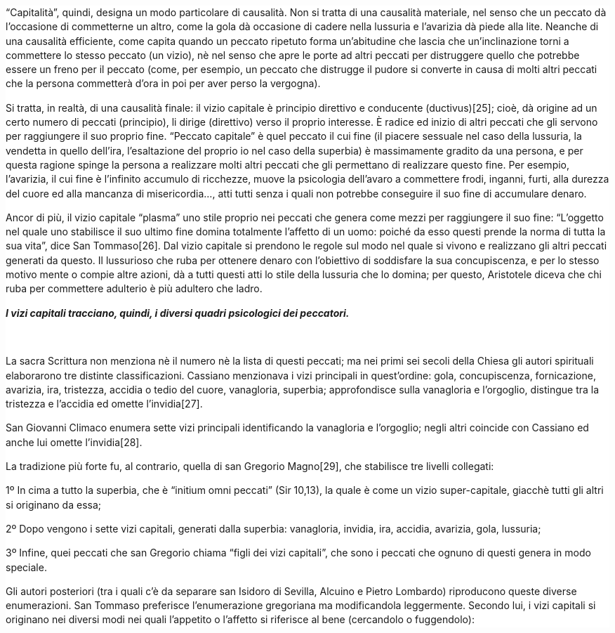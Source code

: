 “Capitalità”, quindi, designa un modo particolare di causalità. Non si tratta di una causalità materiale, nel senso che un peccato dà l’occasione di commetterne un altro, come la gola dà occasione di cadere nella lussuria e l’avarizia dà piede alla lite. Neanche di una causalità efficiente, come capita quando un peccato ripetuto forma un’abitudine che lascia che un’inclinazione torni a commettere lo stesso peccato (un vizio), nè nel senso che apre le porte ad altri peccati per distruggere quello che potrebbe essere un freno per il peccato (come, per esempio, un peccato che distrugge il pudore si converte in causa di molti altri peccati che la persona commetterà d’ora in poi per aver perso la vergogna).

Si tratta, in realtà, di una causalità finale: il vizio capitale è principio direttivo e conducente (ductivus)[25]; cioè, dà origine ad un certo numero di peccati (principio), li dirige (direttivo) verso il proprio interesse. È radice ed inizio di altri peccati che gli servono per raggiungere il suo proprio fine. “Peccato capitale” è quel peccato il cui fine (il piacere sessuale nel caso della lussuria, la vendetta in quello dell’ira, l’esaltazione del proprio io nel caso della superbia) è massimamente gradito da una persona, e per questa ragione spinge la persona a realizzare molti altri peccati che gli permettano di realizzare questo fine. Per esempio, l’avarizia, il cui fine è l’infinito accumulo di ricchezze, muove la psicologia dell’avaro a commettere frodi, inganni, furti, alla durezza del cuore ed alla mancanza di misericordia…, atti tutti senza i quali non potrebbe conseguire il suo fine di accumulare denaro.

Ancor di più, il vizio capitale “plasma” uno stile proprio nei peccati che genera come mezzi per raggiungere il suo fine: “L’oggetto nel quale uno stabilisce il suo ultimo fine domina totalmente l’affetto di un uomo: poiché da esso questi prende la norma di tutta la sua vita”, dice San Tommaso[26]. Dal vizio capitale si prendono le regole sul modo nel quale si vivono e realizzano gli altri peccati generati da questo. Il lussurioso che ruba per ottenere denaro con l’obiettivo di soddisfare la sua concupiscenza, e per lo stesso motivo mente o compie altre azioni, dà a tutti questi atti lo stile della lussuria che lo domina; per questo, Aristotele diceva che chi ruba per commettere adulterio è più adultero che ladro.


***I vizi capitali tracciano, quindi, i diversi quadri psicologici dei peccatori.***

​

La sacra Scrittura non menziona nè il numero nè la lista di questi peccati; ma nei primi sei secoli della Chiesa gli autori spirituali elaborarono tre distinte classificazioni. Cassiano menzionava i vizi principali in quest’ordine: gola, concupiscenza, fornicazione, avarizia, ira, tristezza, accidia o tedio del cuore, vanagloria, superbia; approfondisce sulla vanagloria e l’orgoglio, distingue tra la tristezza e l’accidia ed omette l’invidia[27].

San Giovanni Climaco enumera sette vizi principali identificando la vanagloria e l’orgoglio; negli altri coincide con Cassiano ed anche lui omette l’invidia[28].

La tradizione più forte fu, al contrario, quella di san Gregorio Magno[29], che stabilisce tre livelli collegati:

1º In cima a tutto la superbia, che è “initium omni peccati” (Sir 10,13), la quale è come un vizio super-capitale, giacchè tutti gli altri si originano da essa;

2º Dopo vengono i sette vizi capitali, generati dalla superbia: vanagloria, invidia, ira, accidia, avarizia, gola, lussuria;

3º Infine, quei peccati che san Gregorio chiama “figli dei vizi capitali”, che sono i peccati che ognuno di questi genera in modo speciale.
 

Gli autori posteriori (tra i quali c’è da separare san Isidoro di Sevilla, Alcuino e Pietro Lombardo) riproducono queste diverse enumerazioni. San Tommaso preferisce l’enumerazione gregoriana ma modificandola leggermente. Secondo lui, i vizi capitali si originano nei diversi modi nei quali l’appetito o l’affetto si riferisce al bene (cercandolo o fuggendolo):
